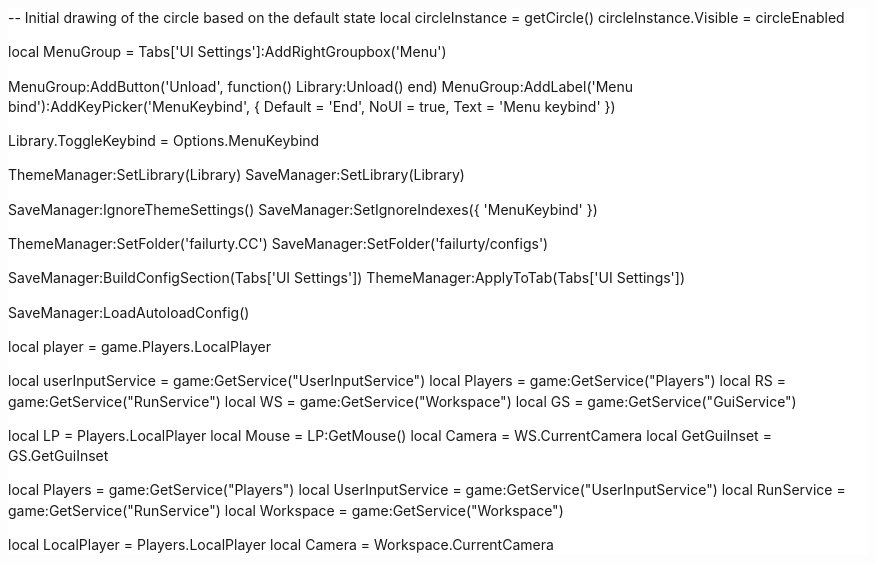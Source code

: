 -- Initial drawing of the circle based on the default state
local circleInstance = getCircle()
circleInstance.Visible = circleEnabled








local MenuGroup = Tabs['UI Settings']:AddRightGroupbox('Menu')

MenuGroup:AddButton('Unload', function() Library:Unload() end)
MenuGroup:AddLabel('Menu bind'):AddKeyPicker('MenuKeybind', { Default = 'End', NoUI = true, Text = 'Menu keybind' })

Library.ToggleKeybind = Options.MenuKeybind

ThemeManager:SetLibrary(Library)
SaveManager:SetLibrary(Library)

SaveManager:IgnoreThemeSettings()
SaveManager:SetIgnoreIndexes({ 'MenuKeybind' })

ThemeManager:SetFolder('failurty.CC')
SaveManager:SetFolder('failurty/configs')

SaveManager:BuildConfigSection(Tabs['UI Settings'])
ThemeManager:ApplyToTab(Tabs['UI Settings'])

SaveManager:LoadAutoloadConfig()










local player = game.Players.LocalPlayer

local userInputService = game:GetService("UserInputService")
local Players = game:GetService("Players")
local RS = game:GetService("RunService")
local WS = game:GetService("Workspace")
local GS = game:GetService("GuiService")


local LP = Players.LocalPlayer
local Mouse = LP:GetMouse()
local Camera = WS.CurrentCamera
local GetGuiInset = GS.GetGuiInset

local Players = game:GetService("Players")
local UserInputService = game:GetService("UserInputService")
local RunService = game:GetService("RunService")
local Workspace = game:GetService("Workspace")

local LocalPlayer = Players.LocalPlayer
local Camera = Workspace.CurrentCamera

